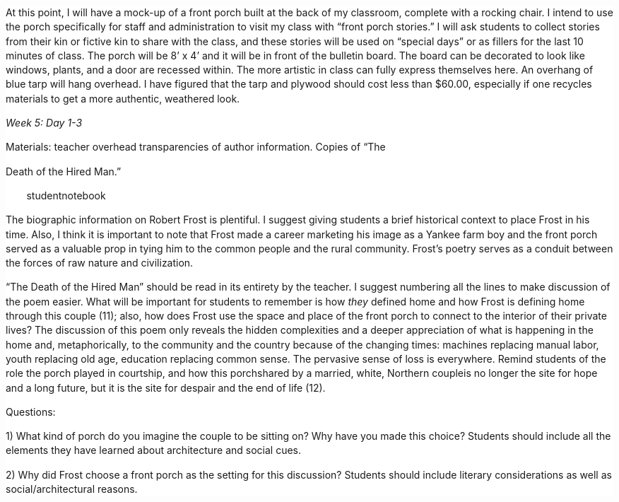 At this point, I will have a mock-up of a front porch built at the back of my classroom, complete with a rocking chair. I intend to use the porch specifically for staff and administration to visit my class with “front porch stories.” I will ask students to collect stories from their kin or fictive kin to share with the class, and these stories will be used on “special days” or as fillers for the last 10 minutes of class. The porch will be 8’ x 4’ and it will be in front of the bulletin board. The board can be decorated to look like windows, plants, and a door are recessed within. The more artistic in class can fully express themselves here. An overhang of blue tarp will hang overhead. I have figured that the tarp and plywood should cost less than $60.00, especially if one recycles materials to get a more authentic, weathered look.
</p>
<p>
<i>
Week 5: Day 1-3
</i>
</p>
<p>
Materials: teacher overhead transparencies of author information. Copies of “The
</p>
<p>
Death of the Hired Man.”
</p>
<p>
<font color="#ffffff" style="visibility:hidden;">
____
</font>
studentnotebook
</p>
<p>
The biographic information on Robert Frost is plentiful. I suggest giving students a brief historical context to place Frost in his time. Also, I think it is important to note that Frost made a career marketing his image as a Yankee farm boy and the front porch served as a valuable prop in tying him to the common people and the rural community. Frost’s poetry serves as a conduit between the forces of raw nature and civilization.
</p>
<p>
“The Death of the Hired Man” should be read in its entirety by the teacher. I suggest numbering all the lines to make discussion of the poem easier. What will be important for students to remember is how
<i>
they
</i>
defined home and how Frost is defining home through this couple (11); also, how does Frost use the space and place of the front porch to connect to the interior of their private lives? The discussion of this poem only reveals the hidden complexities and a deeper appreciation of what is happening in the home and, metaphorically, to the community and the country because of the changing times: machines replacing manual labor, youth replacing old age, education replacing common sense. The pervasive sense of loss is everywhere. Remind students of the role the porch played in courtship, and how this porchshared by a married, white, Northern coupleis no longer the site for hope and a long future, but it is the site for despair and the end of life (12).
</p>
<p>
Questions:
</p>
<p>
1) What kind of porch do you imagine the couple to be sitting on? Why have you made this choice? Students should include all the elements they have learned about architecture and social cues.
</p>
<p>
2) Why did Frost choose a front porch as the setting for this discussion? Students should include literary considerations as well as social/architectural reasons.
</p>
<p>
<i>